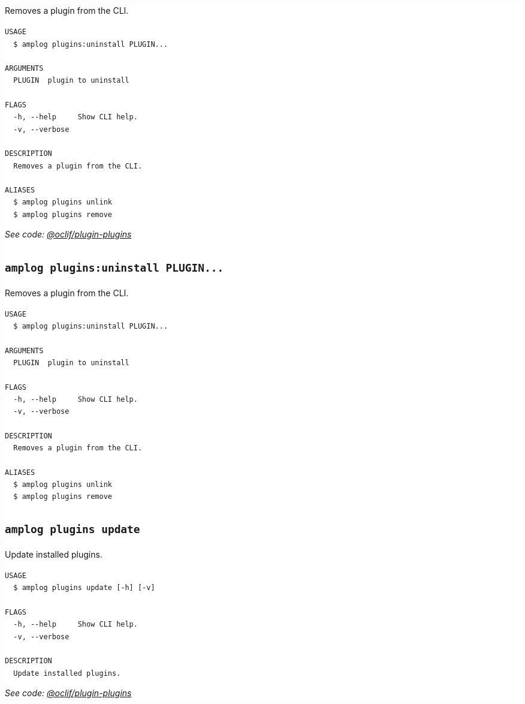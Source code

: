 Removes a plugin from the CLI.

```
USAGE
  $ amplog plugins:uninstall PLUGIN...

ARGUMENTS
  PLUGIN  plugin to uninstall

FLAGS
  -h, --help     Show CLI help.
  -v, --verbose

DESCRIPTION
  Removes a plugin from the CLI.

ALIASES
  $ amplog plugins unlink
  $ amplog plugins remove
```

_See code: [@oclif/plugin-plugins](https://github.com/oclif/plugin-plugins/blob/v3.7.0/src/commands/plugins/uninstall.ts)_

## `amplog plugins:uninstall PLUGIN...`

Removes a plugin from the CLI.

```
USAGE
  $ amplog plugins:uninstall PLUGIN...

ARGUMENTS
  PLUGIN  plugin to uninstall

FLAGS
  -h, --help     Show CLI help.
  -v, --verbose

DESCRIPTION
  Removes a plugin from the CLI.

ALIASES
  $ amplog plugins unlink
  $ amplog plugins remove
```

## `amplog plugins update`

Update installed plugins.

```
USAGE
  $ amplog plugins update [-h] [-v]

FLAGS
  -h, --help     Show CLI help.
  -v, --verbose

DESCRIPTION
  Update installed plugins.
```

_See code: [@oclif/plugin-plugins](https://github.com/oclif/plugin-plugins/blob/v3.7.0/src/commands/plugins/update.ts)_

